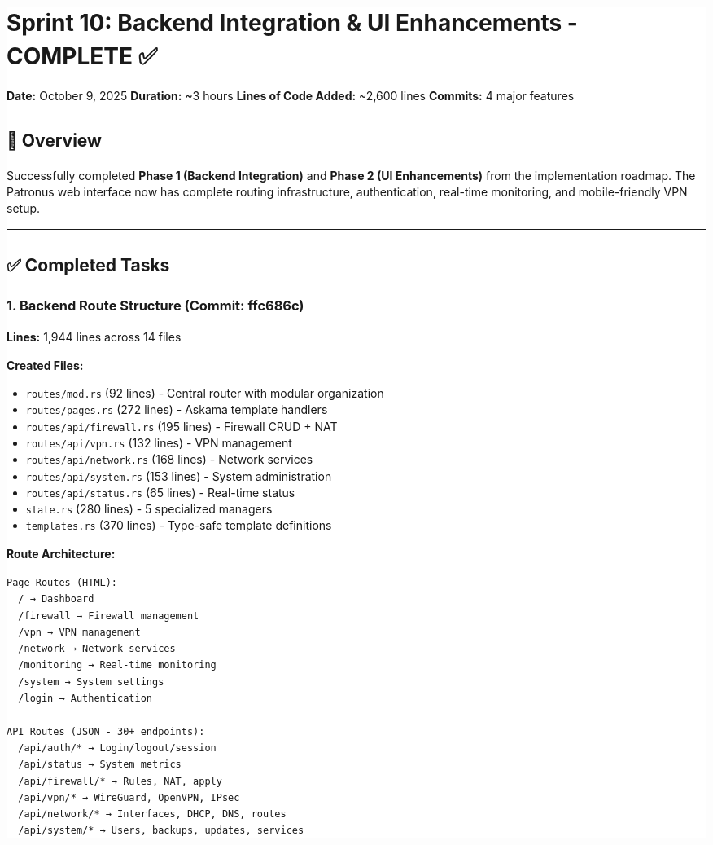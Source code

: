 # Sprint 10: Backend Integration & UI Enhancements - COMPLETE ✅

**Date:** October 9, 2025
**Duration:** ~3 hours
**Lines of Code Added:** ~2,600 lines
**Commits:** 4 major features

## 🎯 Overview

Successfully completed **Phase 1 (Backend Integration)** and **Phase 2 (UI Enhancements)** from the implementation roadmap. The Patronus web interface now has complete routing infrastructure, authentication, real-time monitoring, and mobile-friendly VPN setup.

---

## ✅ Completed Tasks

### 1. Backend Route Structure (Commit: ffc686c)
**Lines:** 1,944 lines across 14 files

**Created Files:**
- `routes/mod.rs` (92 lines) - Central router with modular organization
- `routes/pages.rs` (272 lines) - Askama template handlers
- `routes/api/firewall.rs` (195 lines) - Firewall CRUD + NAT
- `routes/api/vpn.rs` (132 lines) - VPN management
- `routes/api/network.rs` (168 lines) - Network services
- `routes/api/system.rs` (153 lines) - System administration
- `routes/api/status.rs` (65 lines) - Real-time status
- `state.rs` (280 lines) - 5 specialized managers
- `templates.rs` (370 lines) - Type-safe template definitions

**Route Architecture:**
```
Page Routes (HTML):
  / → Dashboard
  /firewall → Firewall management
  /vpn → VPN management
  /network → Network services
  /monitoring → Real-time monitoring
  /system → System settings
  /login → Authentication

API Routes (JSON - 30+ endpoints):
  /api/auth/* → Login/logout/session
  /api/status → System metrics
  /api/firewall/* → Rules, NAT, apply
  /api/vpn/* → WireGuard, OpenVPN, IPsec
  /api/network/* → Interfaces, DHCP, DNS, routes
  /api/system/* → Users, backups, updates, services
```
